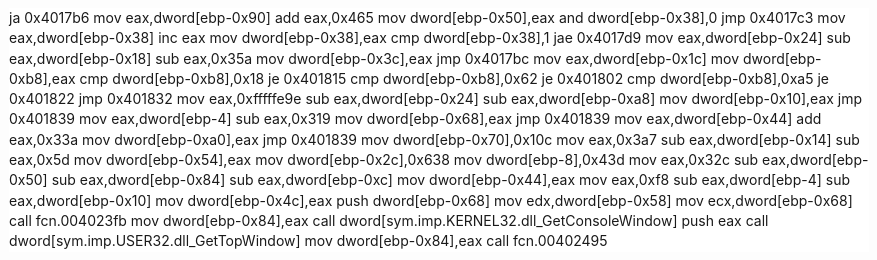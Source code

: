 ja 0x4017b6
mov eax,dword[ebp-0x90]
add eax,0x465
mov dword[ebp-0x50],eax
and dword[ebp-0x38],0
jmp 0x4017c3
mov eax,dword[ebp-0x38]
inc eax
mov dword[ebp-0x38],eax
cmp dword[ebp-0x38],1
jae 0x4017d9
mov eax,dword[ebp-0x24]
sub eax,dword[ebp-0x18]
sub eax,0x35a
mov dword[ebp-0x3c],eax
jmp 0x4017bc
mov eax,dword[ebp-0x1c]
mov dword[ebp-0xb8],eax
cmp dword[ebp-0xb8],0x18
je 0x401815
cmp dword[ebp-0xb8],0x62
je 0x401802
cmp dword[ebp-0xb8],0xa5
je 0x401822
jmp 0x401832
mov eax,0xfffffe9e
sub eax,dword[ebp-0x24]
sub eax,dword[ebp-0xa8]
mov dword[ebp-0x10],eax
jmp 0x401839
mov eax,dword[ebp-4]
sub eax,0x319
mov dword[ebp-0x68],eax
jmp 0x401839
mov eax,dword[ebp-0x44]
add eax,0x33a
mov dword[ebp-0xa0],eax
jmp 0x401839
mov dword[ebp-0x70],0x10c
mov eax,0x3a7
sub eax,dword[ebp-0x14]
sub eax,0x5d
mov dword[ebp-0x54],eax
mov dword[ebp-0x2c],0x638
mov dword[ebp-8],0x43d
mov eax,0x32c
sub eax,dword[ebp-0x50]
sub eax,dword[ebp-0x84]
sub eax,dword[ebp-0xc]
mov dword[ebp-0x44],eax
mov eax,0xf8
sub eax,dword[ebp-4]
sub eax,dword[ebp-0x10]
mov dword[ebp-0x4c],eax
push dword[ebp-0x68]
mov edx,dword[ebp-0x58]
mov ecx,dword[ebp-0x68]
call fcn.004023fb
mov dword[ebp-0x84],eax
call dword[sym.imp.KERNEL32.dll_GetConsoleWindow]
push eax
call dword[sym.imp.USER32.dll_GetTopWindow]
mov dword[ebp-0x84],eax
call fcn.00402495

[similar_1_ref]: /report/main@8601bf5bd8d1c19a69bc0adc1e7c08b1
[similar_2_ref]: /report/main@8bd41b732eefb1ee271fb434070dd021
[similar_3_ref]: /report/section..text@f40e41234bc244856083b8839ad797e1
[similar_4_ref]: /report/main@f40e41234bc244856083b8839ad797e1
[similar_5_ref]: /report/main@46f6c2adf1fd4d1453ed312ca79dd9bf
[virustotal_ref]: https://www.virustotal.com/gui/file/5d44fc96ec059e83cbab5efb708e5e9e